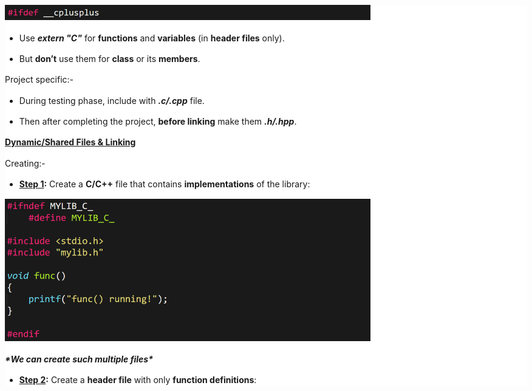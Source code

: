 <img src="./media/image65.png"
style="width:6.26806in;height:0.26667in" />

- Use ***extern "C"*** for **functions** and **variables** (in **header
  files** only).

- But **don’t** use them for **class** or its **members**.

Project specific:-

- During testing phase, include with ***.c/.cpp*** file.

- Then after completing the project, **before linking** make them
  ***.h/.hpp***.

**<u>Dynamic/Shared Files & Linking</u>**

Creating:-

- **<u>Step 1</u>:** Create a **C/C++** file that contains
  **implementations** of the library:

<img src="./media/image66.png"
style="width:6.26806in;height:2.43819in" />

***\*We can create such multiple files\****

- **<u>Step 2</u>:** Create a **header file** with only **function
  definitions**:
